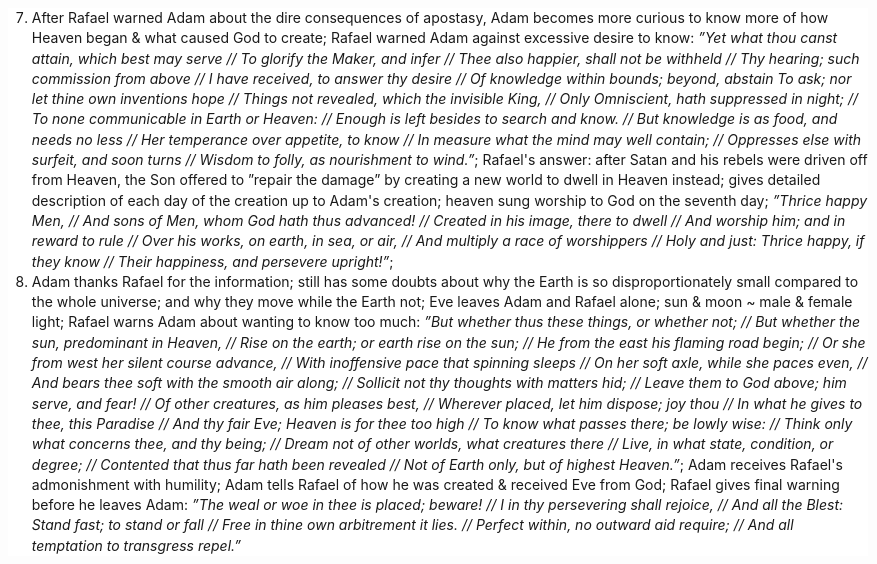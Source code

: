 7. After Rafael warned Adam about the dire consequences of apostasy, Adam becomes more curious to know more of how Heaven began & what caused God to create; Rafael warned Adam against excessive desire to know: *”Yet what thou canst attain, which best may serve // To glorify the Maker, and infer // Thee also happier, shall not be withheld // Thy hearing; such commission from above // I have received, to answer thy desire // Of knowledge within bounds; beyond, abstain
To ask; nor let thine own inventions hope // Things not revealed, which the invisible King, // Only Omniscient, hath suppressed in night; // To none communicable in Earth or Heaven: // Enough is left besides to search and know. // But knowledge is as food, and needs no less // Her temperance over appetite, to know // In measure what the mind may well contain; // Oppresses else with surfeit, and soon turns // Wisdom to folly, as nourishment to wind.”*; Rafael's answer: after Satan and his rebels were driven off from Heaven, the Son offered to ”repair the damage” by creating a new world to dwell in Heaven instead; gives detailed description of each day of the creation up to Adam's creation; heaven sung worship to God on the seventh day; *”Thrice happy Men, // And sons of Men, whom God hath thus advanced! // Created in his image, there to dwell // And worship him; and in reward to rule // Over his works, on earth, in sea, or air, // And multiply a race of worshippers // Holy and just: Thrice happy, if they know // Their happiness, and persevere upright!”*;
8. Adam thanks Rafael for the information; still has some doubts about why the Earth is so disproportionately small compared to the whole universe; and why they move while the Earth not; Eve leaves Adam and Rafael alone; sun & moon ~ male & female light; Rafael warns Adam about wanting to know too much: *”But whether thus these things, or whether not; // But whether the sun, predominant in Heaven, // Rise on the earth; or earth rise on the sun; // He from the east his flaming road begin; // Or she from west her silent course advance, // With inoffensive pace that spinning sleeps // On her soft axle, while she paces even, // And bears thee soft with the smooth air along; // Sollicit not thy thoughts with matters hid; // Leave them to God above; him serve, and fear! // Of other creatures, as him pleases best, // Wherever placed, let him dispose; joy thou // In what he gives to thee, this Paradise // And thy fair Eve; Heaven is for thee too high // To know what passes there; be lowly wise: // Think only what concerns thee, and thy being; // Dream not of other worlds, what creatures there // Live, in what state, condition, or degree; // Contented that thus far hath been revealed // Not of Earth only, but of highest Heaven.”*; Adam receives Rafael's  admonishment with humility; Adam tells Rafael of how he was created & received Eve from God; Rafael gives final warning before he leaves Adam: *”The weal or woe in thee is placed; beware! // I in thy persevering shall rejoice, // And all the Blest: Stand fast; to stand or fall // Free in thine own arbitrement it lies. // Perfect within, no outward aid require; // And all temptation to transgress repel.”*